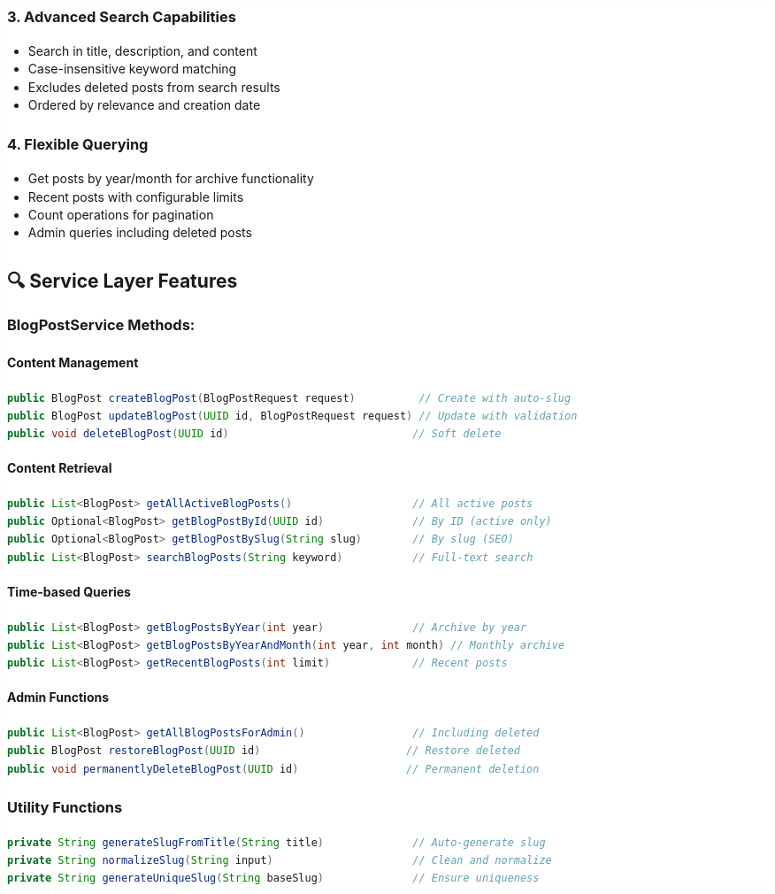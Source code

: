 ### **3. Advanced Search Capabilities**
- Search in title, description, and content
- Case-insensitive keyword matching
- Excludes deleted posts from search results
- Ordered by relevance and creation date

### **4. Flexible Querying**
- Get posts by year/month for archive functionality
- Recent posts with configurable limits
- Count operations for pagination
- Admin queries including deleted posts

## 🔍 **Service Layer Features**

### **BlogPostService Methods:**

#### **Content Management**
```java
public BlogPost createBlogPost(BlogPostRequest request)          // Create with auto-slug
public BlogPost updateBlogPost(UUID id, BlogPostRequest request) // Update with validation
public void deleteBlogPost(UUID id)                             // Soft delete
```

#### **Content Retrieval**
```java
public List<BlogPost> getAllActiveBlogPosts()                   // All active posts
public Optional<BlogPost> getBlogPostById(UUID id)              // By ID (active only)
public Optional<BlogPost> getBlogPostBySlug(String slug)        // By slug (SEO)
public List<BlogPost> searchBlogPosts(String keyword)           // Full-text search
```

#### **Time-based Queries**
```java
public List<BlogPost> getBlogPostsByYear(int year)              // Archive by year
public List<BlogPost> getBlogPostsByYearAndMonth(int year, int month) // Monthly archive
public List<BlogPost> getRecentBlogPosts(int limit)             // Recent posts
```

#### **Admin Functions**
```java
public List<BlogPost> getAllBlogPostsForAdmin()                 // Including deleted
public BlogPost restoreBlogPost(UUID id)                       // Restore deleted
public void permanentlyDeleteBlogPost(UUID id)                 // Permanent deletion
```

### **Utility Functions**
```java
private String generateSlugFromTitle(String title)              // Auto-generate slug
private String normalizeSlug(String input)                      // Clean and normalize
private String generateUniqueSlug(String baseSlug)              // Ensure uniqueness
```
